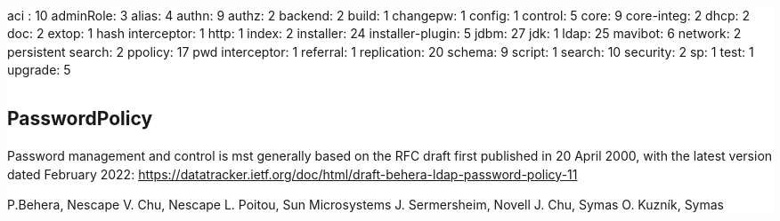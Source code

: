 aci : 				10
adminRole: 			 3
alias: 				 4
authn: 				 9
authz: 			 	 2
backend: 			 2
build: 				 1
changepw: 		 	 1
config: 			 1
control: 			 5
core: 				 9
core-integ: 		 2
dhcp: 				 2
doc: 				 2
extop: 				 1
hash interceptor: 	 1
http: 				 1
index: 				 2
installer: 			24
installer-plugin: 	 5
jdbm: 				27
jdk: 		 		 1
ldap: 				25
mavibot: 			 6
network: 			 2
persistent search:   2
ppolicy: 			17
pwd interceptor: 	 1
referral: 			 1
replication: 		20
schema: 			 9
script: 			 1
search: 			10
security: 			 2
sp: 				 1
test: 				 1
upgrade: 			 5


PasswordPolicy
--------------

Password management and control is mst generally based on the RFC draft first published in 20 April 2000, with the latest version dated February 2022: https://datatracker.ietf.org/doc/html/draft-behera-ldap-password-policy-11

P.Behera, Nescape
V. Chu, Nescape
L. Poitou, Sun Microsystems
J. Sermersheim, Novell
J. Chu, Symas
O. Kuzník, Symas
